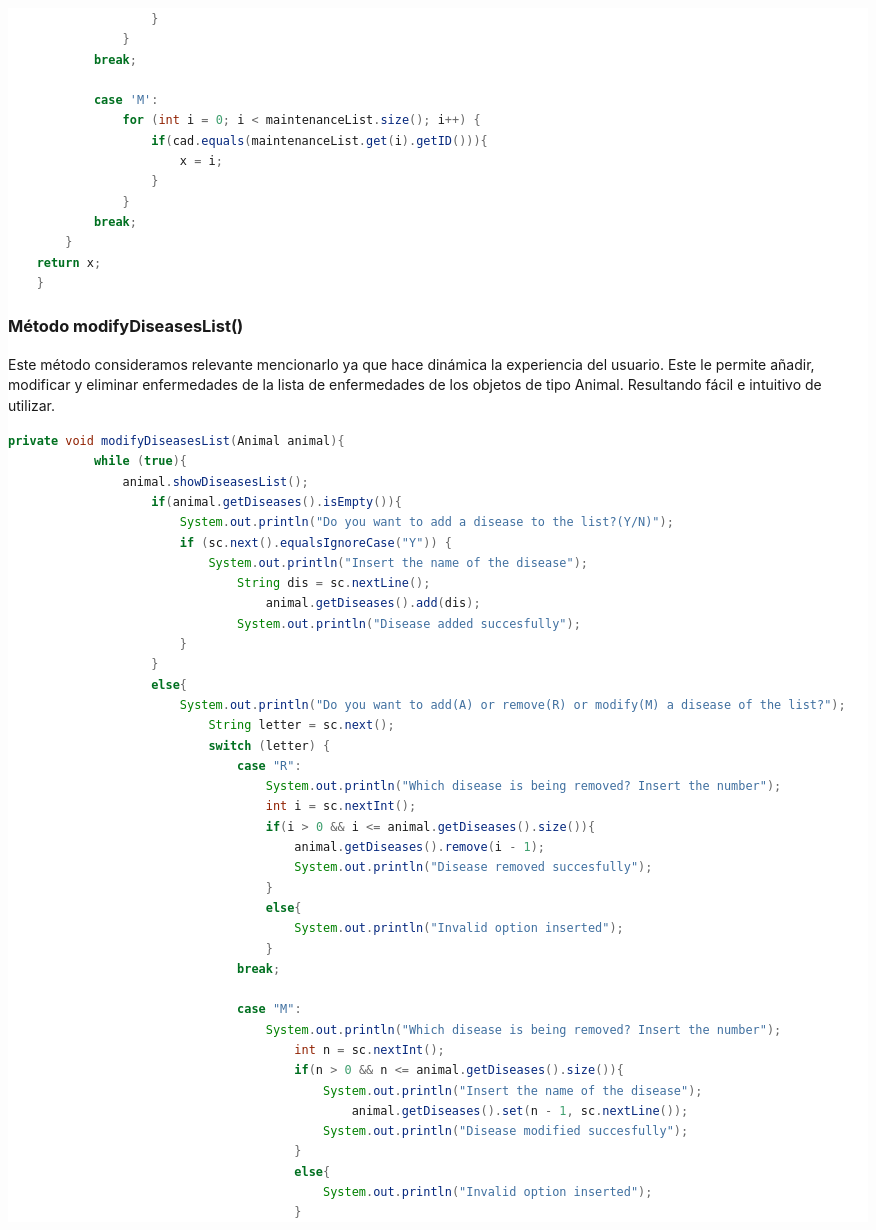 ``` java
                    }
                }
            break;

            case 'M':
                for (int i = 0; i < maintenanceList.size(); i++) {
                    if(cad.equals(maintenanceList.get(i).getID())){
                        x = i;
                    }
                }
            break;
        }
    return x;
    }
```
### Método modifyDiseasesList()
Este método consideramos relevante mencionarlo ya que hace dinámica la experiencia del usuario. Este le permite añadir, modificar y eliminar enfermedades de la lista de enfermedades de los objetos de tipo Animal. Resultando fácil e intuitivo de utilizar.
``` java
private void modifyDiseasesList(Animal animal){
            while (true){
                animal.showDiseasesList();
                    if(animal.getDiseases().isEmpty()){
                        System.out.println("Do you want to add a disease to the list?(Y/N)");
                        if (sc.next().equalsIgnoreCase("Y")) {
                            System.out.println("Insert the name of the disease");
                                String dis = sc.nextLine();
                                    animal.getDiseases().add(dis);
                                System.out.println("Disease added succesfully");
                        }    
                    }
                    else{
                        System.out.println("Do you want to add(A) or remove(R) or modify(M) a disease of the list?");
                            String letter = sc.next();
                            switch (letter) {
                                case "R":
                                    System.out.println("Which disease is being removed? Insert the number");
                                    int i = sc.nextInt();
                                    if(i > 0 && i <= animal.getDiseases().size()){
                                        animal.getDiseases().remove(i - 1);
                                        System.out.println("Disease removed succesfully");
                                    }
                                    else{
                                        System.out.println("Invalid option inserted");
                                    }
                                break;

                                case "M":
                                    System.out.println("Which disease is being removed? Insert the number");
                                        int n = sc.nextInt();
                                        if(n > 0 && n <= animal.getDiseases().size()){
                                            System.out.println("Insert the name of the disease");
                                                animal.getDiseases().set(n - 1, sc.nextLine());
                                            System.out.println("Disease modified succesfully");
                                        }
                                        else{
                                            System.out.println("Invalid option inserted");
                                        }
```